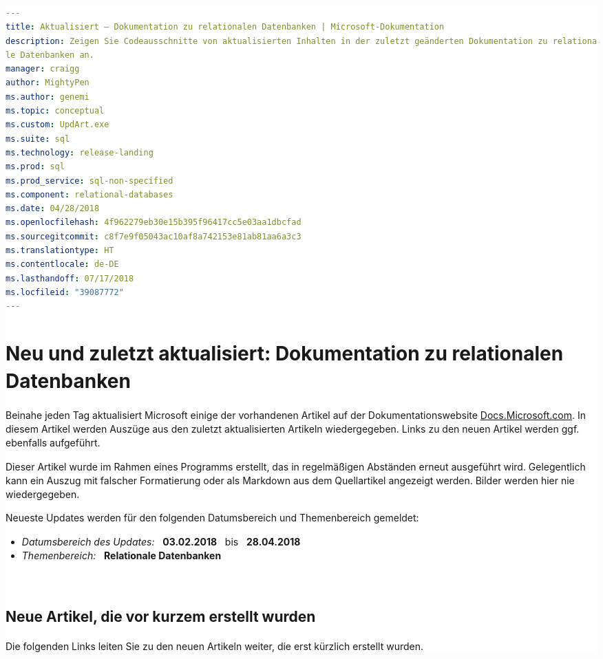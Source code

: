 ```yaml
---
title: Aktualisiert – Dokumentation zu relationalen Datenbanken | Microsoft-Dokumentation
description: Zeigen Sie Codeausschnitte von aktualisierten Inhalten in der zuletzt geänderten Dokumentation zu relationale Datenbanken an.
manager: craigg
author: MightyPen
ms.author: genemi
ms.topic: conceptual
ms.custom: UpdArt.exe
ms.suite: sql
ms.technology: release-landing
ms.prod: sql
ms.prod_service: sql-non-specified
ms.component: relational-databases
ms.date: 04/28/2018
ms.openlocfilehash: 4f962279eb30e15b395f96417cc5e03aa1dbcfad
ms.sourcegitcommit: c8f7e9f05043ac10af8a742153e81ab81aa6a3c3
ms.translationtype: HT
ms.contentlocale: de-DE
ms.lasthandoff: 07/17/2018
ms.locfileid: "39087772"
---
```

# <a name="new-and-recently-updated-relational-databases-docs"></a>Neu und zuletzt aktualisiert: Dokumentation zu relationalen Datenbanken



Beinahe jeden Tag aktualisiert Microsoft einige der vorhandenen Artikel auf der Dokumentationswebsite [Docs.Microsoft.com](http://docs.microsoft.com/). In diesem Artikel werden Auszüge aus den zuletzt aktualisierten Artikeln wiedergegeben. Links zu den neuen Artikel werden ggf. ebenfalls aufgeführt.

Dieser Artikel wurde im Rahmen eines Programms erstellt, das in regelmäßigen Abständen erneut ausgeführt wird. Gelegentlich kann ein Auszug mit falscher Formatierung oder als Markdown aus dem Quellartikel angezeigt werden. Bilder werden hier nie wiedergegeben.

Neueste Updates werden für den folgenden Datumsbereich und Themenbereich gemeldet:



- *Datumsbereich des Updates:* &nbsp; **03.02.2018** &nbsp; bis &nbsp; **28.04.2018**
- *Themenbereich:* &nbsp; **Relationale Datenbanken**




&nbsp;

## <a name="new-articles-created-recently"></a>Neue Artikel, die vor kurzem erstellt wurden

Die folgenden Links leiten Sie zu den neuen Artikeln weiter, die erst kürzlich erstellt wurden.
